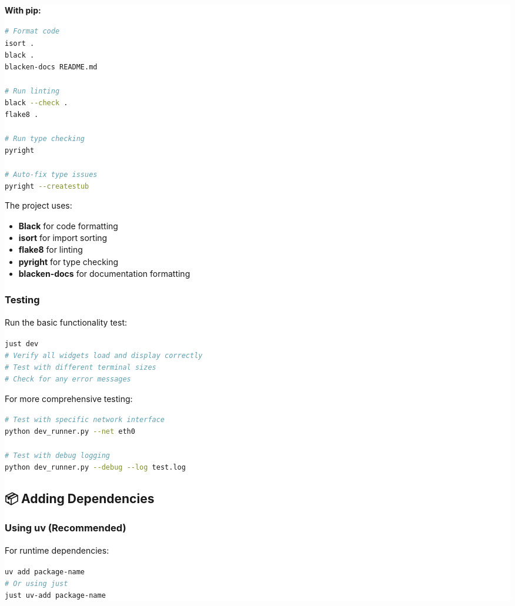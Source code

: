 **With pip:**
```sh
# Format code
isort .
black .
blacken-docs README.md

# Run linting
black --check .
flake8 .

# Run type checking
pyright

# Auto-fix type issues
pyright --createstub
```

The project uses:
- **Black** for code formatting
- **isort** for import sorting
- **flake8** for linting
- **pyright** for type checking
- **blacken-docs** for documentation formatting

### Testing

Run the basic functionality test:

```sh
just dev
# Verify all widgets load and display correctly
# Test with different terminal sizes
# Check for any error messages
```

For more comprehensive testing:

```sh
# Test with specific network interface
python dev_runner.py --net eth0

# Test with debug logging
python dev_runner.py --debug --log test.log
```

## 📦 Adding Dependencies

### Using uv (Recommended)

For runtime dependencies:
```sh
uv add package-name
# Or using just
just uv-add package-name
```
